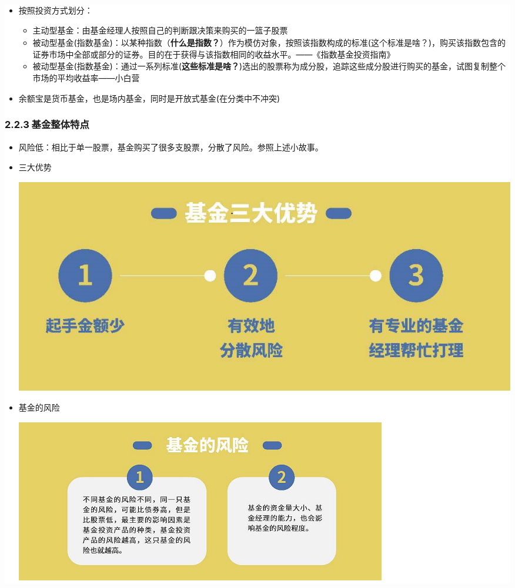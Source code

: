 - 按照投资方式划分：

  - 主动型基金：由基金经理人按照自己的判断跟决策来购买的一篮子股票
  - 被动型基金(指数基金)：以某种指数（**什么是指数？**）作为模仿对象，按照该指数构成的标准(这个标准是啥？)，购买该指数包含的证券市场中全部或部分的证券。目的在于获得与该指数相同的收益水平。——《指数基金投资指南》
  - 被动型基金(指数基金)：通过一系列标准(**这些标准是啥？**)选出的股票称为成分股，追踪这些成分股进行购买的基金，试图复制整个市场的平均收益率——小白营

- 余额宝是货币基金，也是场内基金，同时是开放式基金(在分类中不冲突)

### 2.2.3 基金整体特点

- 风险低：相比于单一股票，基金购买了很多支股票，分散了风险。参照上述小故事。

- 三大优势

  ![](./pic/基金的优势.png)

- 基金的风险

  ![](./pic/基金的风险.png)
